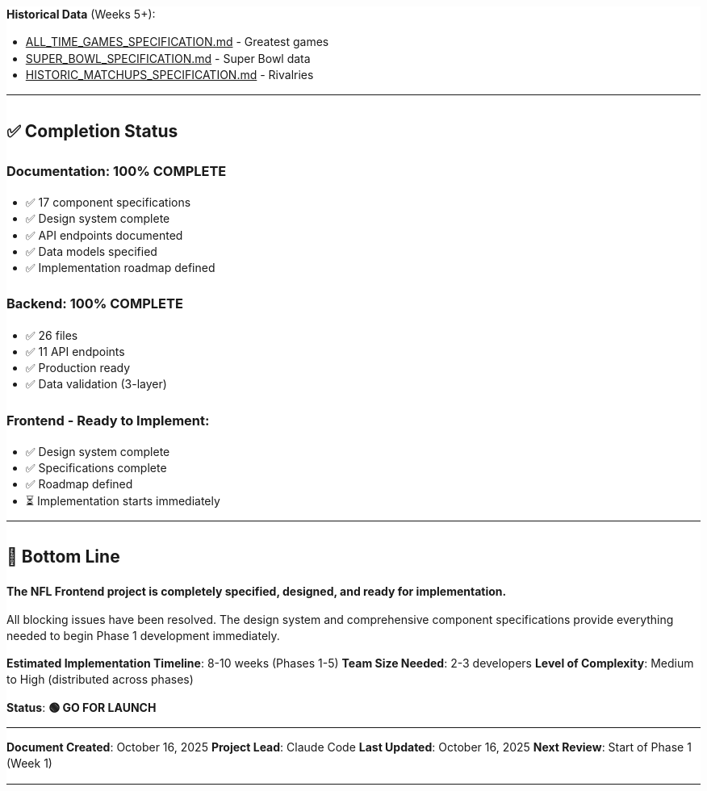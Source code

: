 **Historical Data** (Weeks 5+):
- [ALL_TIME_GAMES_SPECIFICATION.md](ALL_TIME_GAMES_SPECIFICATION.md) - Greatest games
- [SUPER_BOWL_SPECIFICATION.md](SUPER_BOWL_SPECIFICATION.md) - Super Bowl data
- [HISTORIC_MATCHUPS_SPECIFICATION.md](HISTORIC_MATCHUPS_SPECIFICATION.md) - Rivalries

---

## ✅ Completion Status

### Documentation: **100% COMPLETE**
- ✅ 17 component specifications
- ✅ Design system complete
- ✅ API endpoints documented
- ✅ Data models specified
- ✅ Implementation roadmap defined

### Backend: **100% COMPLETE**
- ✅ 26 files
- ✅ 11 API endpoints
- ✅ Production ready
- ✅ Data validation (3-layer)

### Frontend - Ready to Implement:
- ✅ Design system complete
- ✅ Specifications complete
- ✅ Roadmap defined
- ⏳ Implementation starts immediately

---

## 🎯 Bottom Line

**The NFL Frontend project is completely specified, designed, and ready for implementation.**

All blocking issues have been resolved. The design system and comprehensive component specifications provide everything needed to begin Phase 1 development immediately.

**Estimated Implementation Timeline**: 8-10 weeks (Phases 1-5)
**Team Size Needed**: 2-3 developers
**Level of Complexity**: Medium to High (distributed across phases)

**Status**: **🟢 GO FOR LAUNCH**

---

**Document Created**: October 16, 2025
**Project Lead**: Claude Code
**Last Updated**: October 16, 2025
**Next Review**: Start of Phase 1 (Week 1)

---
